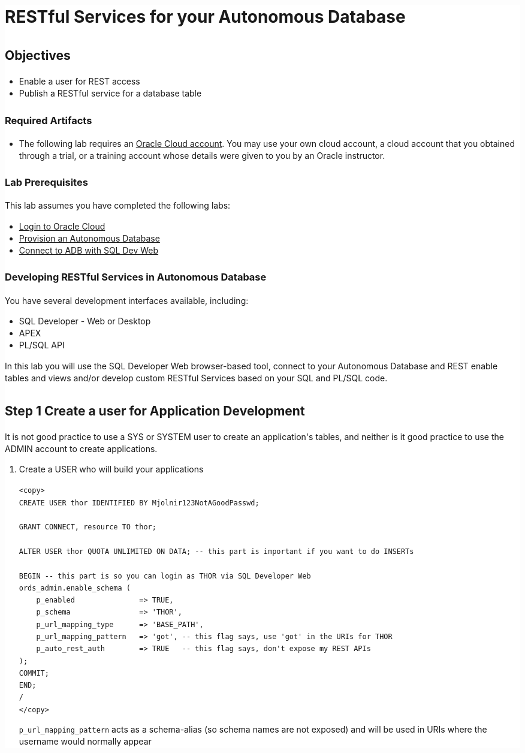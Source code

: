 # RESTful Services for your Autonomous Database

## Objectives
- Enable a user for REST access
- Publish a RESTful service for a database table

### Required Artifacts
- The following lab requires an <a href="https://www.oracle.com/cloud/free/" target="\_blank">Oracle Cloud account</a>. You may use your own cloud account, a cloud account that you obtained through a trial, or a training account whose details were given to you by an Oracle instructor.

### Lab Prerequisites
This lab assumes you have completed the following labs: 
* [Login to Oracle Cloud](?lab=lab-1-login-oracle-cloud)
* [Provision an Autonomous Database](?lab=lab-2-provision-autonomous-database)
* [Connect to ADB with SQL Dev Web](?lab=lab-3-connect-adb-sql-dev-web)

### Developing RESTful Services in Autonomous Database
You have several development interfaces available, including:
* SQL Developer - Web or Desktop
* APEX
* PL/SQL API

In this lab you will use the SQL Developer Web browser-based tool, connect to your Autonomous Database and REST enable tables and views and/or develop custom RESTful Services based on your SQL and PL/SQL code.

## Step 1 Create a user for Application Development
It is not good practice to use a SYS or SYSTEM user to create an application's tables, and neither is it good practice to use the ADMIN account to create applications.

1. Create a USER who will build your applications

    ````
    <copy>
    CREATE USER thor IDENTIFIED BY Mjolnir123NotAGoodPasswd;

    GRANT CONNECT, resource TO thor;

    ALTER USER thor QUOTA UNLIMITED ON DATA; -- this part is important if you want to do INSERTs

    BEGIN -- this part is so you can login as THOR via SQL Developer Web
    ords_admin.enable_schema (
        p_enabled               => TRUE,
        p_schema                => 'THOR',
        p_url_mapping_type      => 'BASE_PATH',
        p_url_mapping_pattern   => 'got', -- this flag says, use 'got' in the URIs for THOR
        p_auto_rest_auth        => TRUE   -- this flag says, don't expose my REST APIs
    );
    COMMIT;
    END;
    /
    </copy>
    ````
    `p_url_mapping_pattern` acts as a schema-alias (so schema names are not exposed) and will be used in URIs where the username would normally appear
